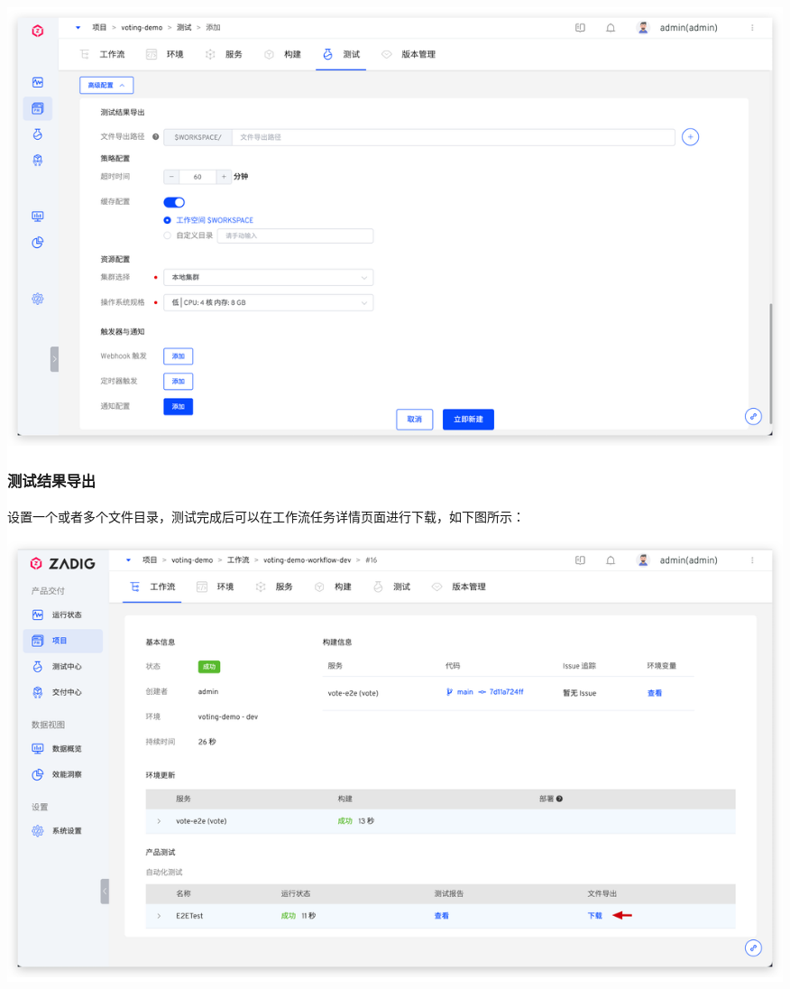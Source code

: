 ![测试管理](./_images/senior_test_config.png)

### 测试结果导出

设置一个或者多个文件目录，测试完成后可以在工作流任务详情页面进行下载，如下图所示：

![测试管理](./_images/export_test_files.png)
